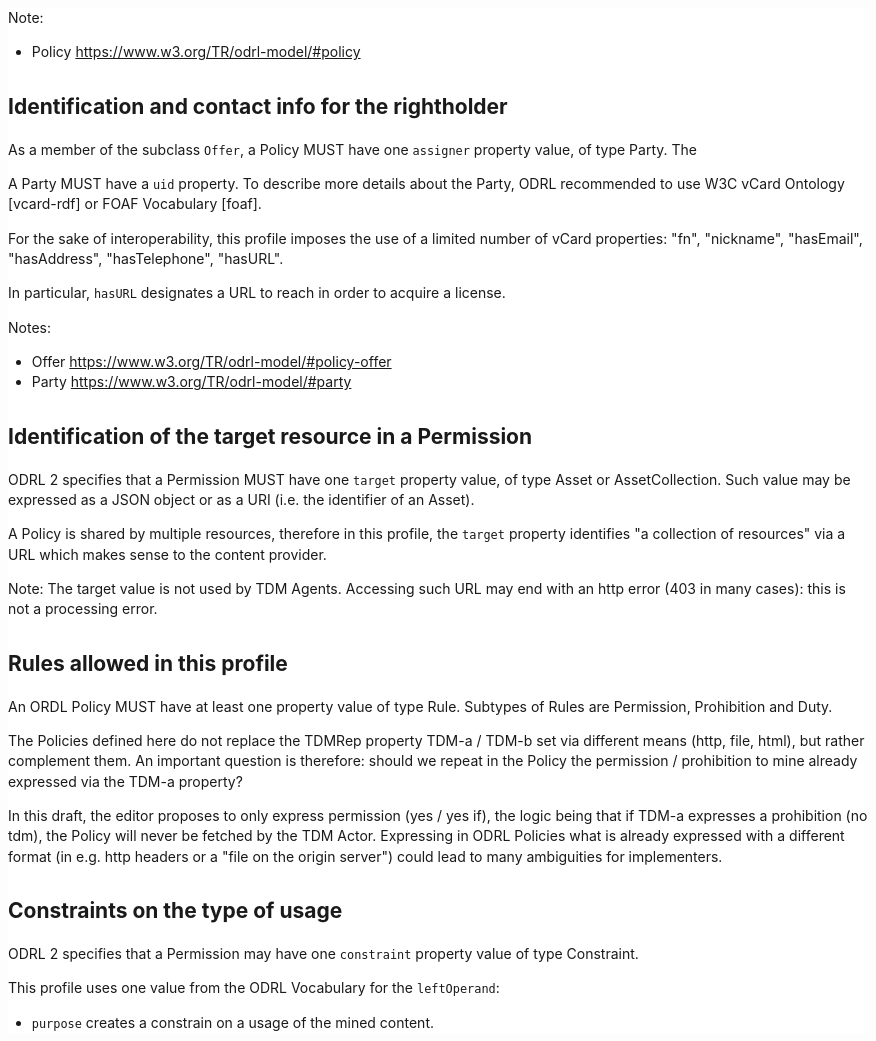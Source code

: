 Note:
- Policy https://www.w3.org/TR/odrl-model/#policy

## Identification and contact info for the rightholder

As a member of the subclass `Offer`, a Policy MUST have one `assigner` property value, of type Party. 
The 

A Party MUST have a `uid` property. To describe more details about the Party, ODRL recommended to use W3C vCard Ontology [vcard-rdf] or FOAF Vocabulary [foaf]. 

For the sake of interoperability, this profile imposes the use of a limited number of vCard properties: "fn", "nickname", "hasEmail", "hasAddress", "hasTelephone", "hasURL".

In particular, `hasURL` designates a URL to reach in order to acquire a license. 

Notes:
- Offer https://www.w3.org/TR/odrl-model/#policy-offer
- Party https://www.w3.org/TR/odrl-model/#party 

## Identification of the target resource in a Permission

ODRL 2 specifies that a Permission MUST have one `target` property value, of type Asset or AssetCollection. 
Such value may be expressed as a JSON object or as a URI (i.e. the identifier of an Asset). 

A Policy is shared by multiple resources, therefore in this profile, the `target` property identifies "a collection of resources" via a URL which makes sense to the content provider. 

Note: The target value is not used by TDM Agents. Accessing such URL may end with an http error (403 in many cases): this is not a processing error. 

## Rules allowed in this profile

An ORDL Policy MUST have at least one property value of type Rule. Subtypes of Rules are Permission, Prohibition and Duty. 

The Policies defined here do not replace the TDMRep property TDM-a / TDM-b set via different means (http, file, html), but rather complement them. An important question is therefore: should we repeat in the Policy the permission / prohibition to mine already expressed via the TDM-a property? 

In this draft, the editor proposes to only express permission (yes / yes if), the logic being that if TDM-a expresses a prohibition (no tdm), the Policy will never be fetched by the TDM Actor. Expressing in ODRL Policies what is already expressed with a different format (in e.g. http headers or a "file on the origin server") could lead to many ambiguities for implementers.

## Constraints on the type of usage

ODRL 2 specifies that a Permission may have one `constraint` property value of type Constraint. 

This profile uses one value from the ODRL Vocabulary for the `leftOperand`:

- `purpose` creates a constrain on a usage of the mined content.
